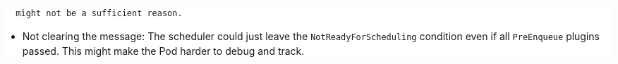       might not be a sufficient reason.
  - Not clearing the message: The scheduler could just leave the `NotReadyForScheduling` condition
    even if all `PreEnqueue` plugins passed. This might make the Pod harder to debug and track.

